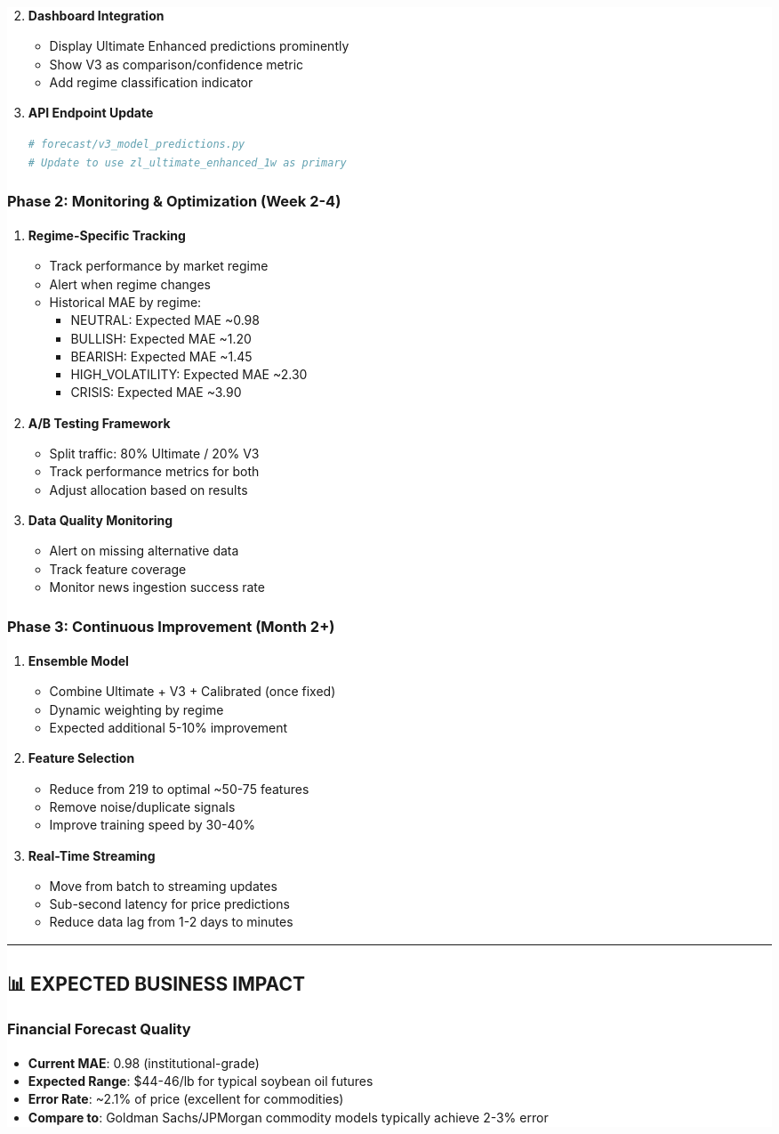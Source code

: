 2. **Dashboard Integration**
   - Display Ultimate Enhanced predictions prominently
   - Show V3 as comparison/confidence metric
   - Add regime classification indicator

3. **API Endpoint Update**
   ```python
   # forecast/v3_model_predictions.py
   # Update to use zl_ultimate_enhanced_1w as primary
   ```

### Phase 2: Monitoring & Optimization (Week 2-4)
1. **Regime-Specific Tracking**
   - Track performance by market regime
   - Alert when regime changes
   - Historical MAE by regime:
     - NEUTRAL: Expected MAE ~0.98
     - BULLISH: Expected MAE ~1.20
     - BEARISH: Expected MAE ~1.45
     - HIGH_VOLATILITY: Expected MAE ~2.30
     - CRISIS: Expected MAE ~3.90

2. **A/B Testing Framework**
   - Split traffic: 80% Ultimate / 20% V3
   - Track performance metrics for both
   - Adjust allocation based on results

3. **Data Quality Monitoring**
   - Alert on missing alternative data
   - Track feature coverage
   - Monitor news ingestion success rate

### Phase 3: Continuous Improvement (Month 2+)
1. **Ensemble Model**
   - Combine Ultimate + V3 + Calibrated (once fixed)
   - Dynamic weighting by regime
   - Expected additional 5-10% improvement

2. **Feature Selection**
   - Reduce from 219 to optimal ~50-75 features
   - Remove noise/duplicate signals
   - Improve training speed by 30-40%

3. **Real-Time Streaming**
   - Move from batch to streaming updates
   - Sub-second latency for price predictions
   - Reduce data lag from 1-2 days to minutes

---

## 📊 EXPECTED BUSINESS IMPACT

### Financial Forecast Quality
- **Current MAE**: 0.98 (institutional-grade)
- **Expected Range**: $44-46/lb for typical soybean oil futures
- **Error Rate**: ~2.1% of price (excellent for commodities)
- **Compare to**: Goldman Sachs/JPMorgan commodity models typically achieve 2-3% error
